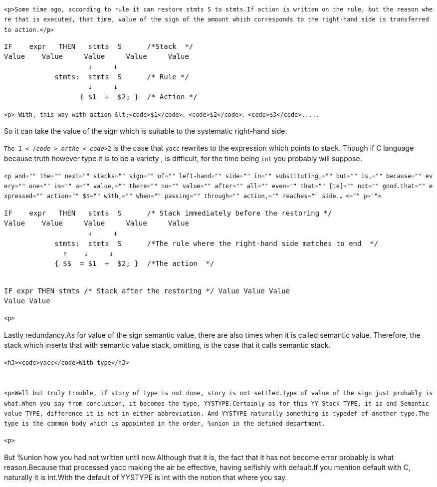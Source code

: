 	<p>Some time ago, according to rule it can restore stmts S to stmts.If action is written on the rule, but the reason where that is executed, that time, value of the sign of the amount which corresponds to the right-hand side is transferred to action.</p>


<pre class="emlist">IF    expr   THEN   stmts  S      /*Stack  */
Value    Value     Value     Value     Value
                    ↓     ↓
            stmts:  stmts  S      /* Rule */
                    ↓     ↓
                  { $1  +  $2; }  /* Action */
</pre>

	<p> With, this way with action &lt;<code>$1</code>、<code>$2</code>、<code>$3</code>..... 
So it can take the value of the sign which is suitable to the systematic right-hand side.

  <code>The $1</code> or the <code>$2</code> is the case that <code>yacc</code> rewrites to the expression which points to stack.
Though if C language because truth however type it is to be a variety
, is difficult, for the time being <code>int</code> you probably will suppose.  </p>


	<p and="" the="" next="" stacks="" sign="" of="" left-hand="" side="" in="" substituting,="" but="" is,="" because="" every="" one="" is="" a="" value,="" there="" no="" value="" after="" all="" even="" that="" [te]="" not="" good.that="" expressed="" action="" $$="" with,="" when="" passing="" through="" action,="" reaches="" side.。<="" p="">


</p><pre class="emlist">IF    expr   THEN   stmts  S      /* Stack immediately before the restoring */
Value    Value     Value     Value     Value
                    ↓     ↓
            stmts:  stmts  S      /*The rule where the right-hand side matches to end  */
              ↑    ↓     ↓
            { $$  = $1  +  $2; }  /*The action  */

IF    expr   THEN   stmts         /* Stack after the restoring */
Value    Value     Value     Value     Value
</pre>

	<p> 
Lastly redundancy.As for value of the sign semantic value, there are also times when it is called semantic value. Therefore, the stack which inserts that with semantic value stack, omitting, is the case that it calls semantic stack.</p>


	<h3><code>yacc</code>With type</h3>


	<p>Well but truly trouble, if story of type is not done, story is not settled.Type of value of the sign just probably is what.When you say from conclusion, it becomes the type, YYSTYPE.Certainly as for this YY Stack TYPE, it is and Semantic value TYPE, difference it is not in either abbreviation. And YYSTYPE naturally something is typedef of another type.The type is the common body which is appointed in the order, %union in the defined department.
 
</p>


	<p> 
But %union how you had not written until now.Although that it is, the fact that it has not become error probably is what reason.Because that processed yacc making the air be effective, having selfishly with default.If you mention default with C, naturally it is int.With the default of YYSTYPE is int with the notion that where you say.</p>

